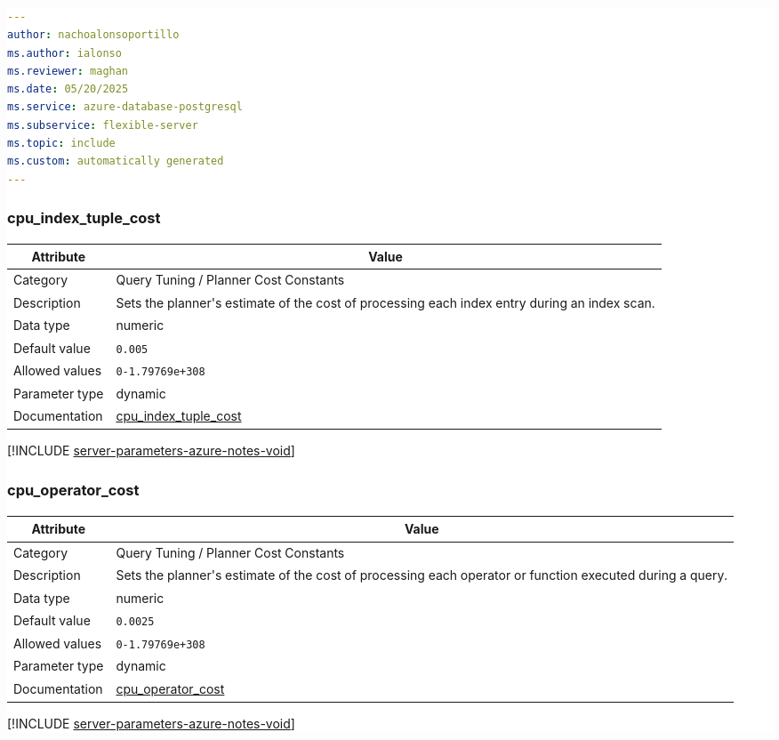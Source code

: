 ```yaml
---
author: nachoalonsoportillo
ms.author: ialonso
ms.reviewer: maghan
ms.date: 05/20/2025
ms.service: azure-database-postgresql
ms.subservice: flexible-server
ms.topic: include
ms.custom: automatically generated
---
```

### cpu_index_tuple_cost

| Attribute | Value |
| --- | --- |
| Category | Query Tuning / Planner Cost Constants |
| Description | Sets the planner's estimate of the cost of processing each index entry during an index scan. |
| Data type | numeric |
| Default value | `0.005` |
| Allowed values | `0-1.79769e+308` |
| Parameter type | dynamic |
| Documentation | [cpu_index_tuple_cost](https://www.postgresql.org/docs/14/runtime-config-query.html#GUC-CPU-INDEX-TUPLE-COST) |


[!INCLUDE [server-parameters-azure-notes-void](./server-parameters-azure-notes-void.md)]



### cpu_operator_cost

| Attribute | Value |
| --- | --- |
| Category | Query Tuning / Planner Cost Constants |
| Description | Sets the planner's estimate of the cost of processing each operator or function executed during a query. |
| Data type | numeric |
| Default value | `0.0025` |
| Allowed values | `0-1.79769e+308` |
| Parameter type | dynamic |
| Documentation | [cpu_operator_cost](https://www.postgresql.org/docs/14/runtime-config-query.html#GUC-CPU-OPERATOR-COST) |


[!INCLUDE [server-parameters-azure-notes-void](./server-parameters-azure-notes-void.md)]
